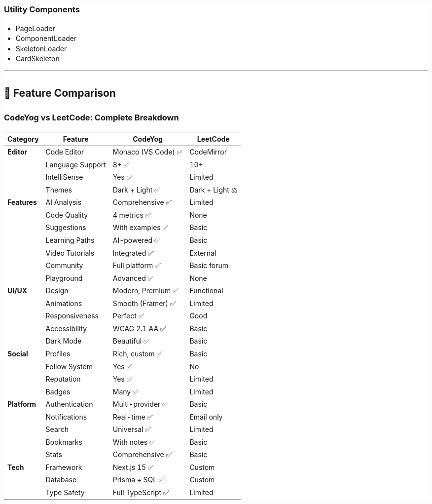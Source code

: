 ### **Utility Components**
- PageLoader
- ComponentLoader
- SkeletonLoader
- CardSkeleton

---

## 🎯 **Feature Comparison**

### **CodeYog vs LeetCode: Complete Breakdown**

| Category | Feature | CodeYog | LeetCode |
|----------|---------|---------|----------|
| **Editor** | Code Editor | Monaco (VS Code) ✅ | CodeMirror |
| | Language Support | 8+ ✅ | 10+ |
| | IntelliSense | Yes ✅ | Limited |
| | Themes | Dark + Light ✅ | Dark + Light ⚖️ |
| **Features** | AI Analysis | Comprehensive ✅ | Limited |
| | Code Quality | 4 metrics ✅ | None |
| | Suggestions | With examples ✅ | Basic |
| | Learning Paths | AI-powered ✅ | Basic |
| | Video Tutorials | Integrated ✅ | External |
| | Community | Full platform ✅ | Basic forum |
| | Playground | Advanced ✅ | None |
| **UI/UX** | Design | Modern, Premium ✅ | Functional |
| | Animations | Smooth (Framer) ✅ | Limited |
| | Responsiveness | Perfect ✅ | Good |
| | Accessibility | WCAG 2.1 AA ✅ | Basic |
| | Dark Mode | Beautiful ✅ | Basic |
| **Social** | Profiles | Rich, custom ✅ | Basic |
| | Follow System | Yes ✅ | No |
| | Reputation | Yes ✅ | Limited |
| | Badges | Many ✅ | Limited |
| **Platform** | Authentication | Multi-provider ✅ | Basic |
| | Notifications | Real-time ✅ | Email only |
| | Search | Universal ✅ | Limited |
| | Bookmarks | With notes ✅ | Basic |
| | Stats | Comprehensive ✅ | Basic |
| **Tech** | Framework | Next.js 15 ✅ | Custom |
| | Database | Prisma + SQL ✅ | Custom |
| | Type Safety | Full TypeScript ✅ | Limited |